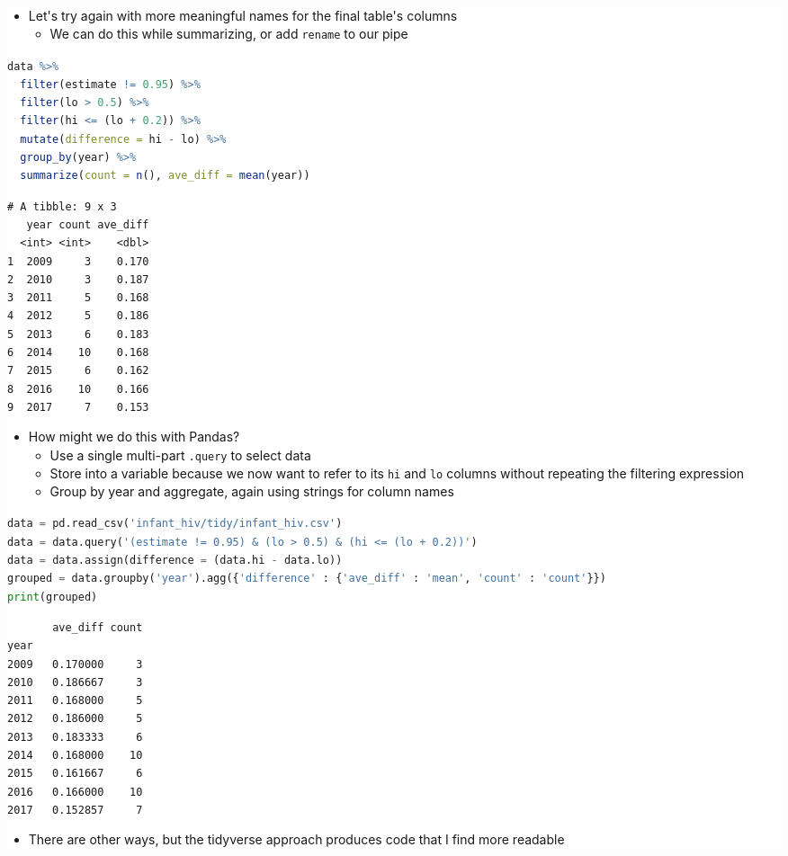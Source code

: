- Let's try again with more meaningful names for the final table's columns
  - We can do this while summarizing, or add `rename` to our pipe

```r
data %>%
  filter(estimate != 0.95) %>%
  filter(lo > 0.5) %>%
  filter(hi <= (lo + 0.2)) %>%
  mutate(difference = hi - lo) %>%
  group_by(year) %>%
  summarize(count = n(), ave_diff = mean(year))
```
```output
# A tibble: 9 x 3
   year count ave_diff
  <int> <int>    <dbl>
1  2009     3    0.170
2  2010     3    0.187
3  2011     5    0.168
4  2012     5    0.186
5  2013     6    0.183
6  2014    10    0.168
7  2015     6    0.162
8  2016    10    0.166
9  2017     7    0.153
```

- How might we do this with Pandas?
  - Use a single multi-part `.query` to select data
  - Store into a variable because we now want to refer to its `hi` and `lo` columns without repeating the filtering expression
  - Group by year and aggregate, again using strings for column names

```py
data = pd.read_csv('infant_hiv/tidy/infant_hiv.csv')
data = data.query('(estimate != 0.95) & (lo > 0.5) & (hi <= (lo + 0.2))')
data = data.assign(difference = (data.hi - data.lo))
grouped = data.groupby('year').agg({'difference' : {'ave_diff' : 'mean', 'count' : 'count'}})
print(grouped)
```
```output
       ave_diff count
year                 
2009   0.170000     3
2010   0.186667     3
2011   0.168000     5
2012   0.186000     5
2013   0.183333     6
2014   0.168000    10
2015   0.161667     6
2016   0.166000    10
2017   0.152857     7
```

- There are other ways, but the tidyverse approach produces code that I find more readable
